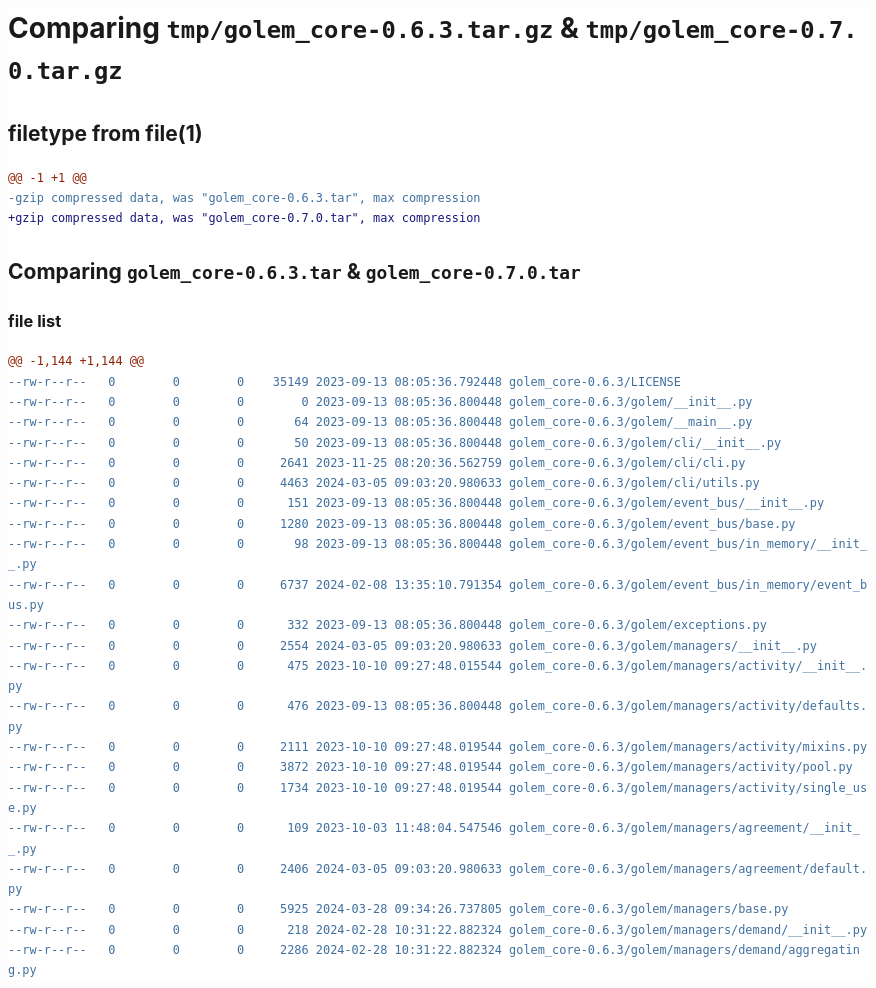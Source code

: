 # Comparing `tmp/golem_core-0.6.3.tar.gz` & `tmp/golem_core-0.7.0.tar.gz`

## filetype from file(1)

```diff
@@ -1 +1 @@
-gzip compressed data, was "golem_core-0.6.3.tar", max compression
+gzip compressed data, was "golem_core-0.7.0.tar", max compression
```

## Comparing `golem_core-0.6.3.tar` & `golem_core-0.7.0.tar`

### file list

```diff
@@ -1,144 +1,144 @@
--rw-r--r--   0        0        0    35149 2023-09-13 08:05:36.792448 golem_core-0.6.3/LICENSE
--rw-r--r--   0        0        0        0 2023-09-13 08:05:36.800448 golem_core-0.6.3/golem/__init__.py
--rw-r--r--   0        0        0       64 2023-09-13 08:05:36.800448 golem_core-0.6.3/golem/__main__.py
--rw-r--r--   0        0        0       50 2023-09-13 08:05:36.800448 golem_core-0.6.3/golem/cli/__init__.py
--rw-r--r--   0        0        0     2641 2023-11-25 08:20:36.562759 golem_core-0.6.3/golem/cli/cli.py
--rw-r--r--   0        0        0     4463 2024-03-05 09:03:20.980633 golem_core-0.6.3/golem/cli/utils.py
--rw-r--r--   0        0        0      151 2023-09-13 08:05:36.800448 golem_core-0.6.3/golem/event_bus/__init__.py
--rw-r--r--   0        0        0     1280 2023-09-13 08:05:36.800448 golem_core-0.6.3/golem/event_bus/base.py
--rw-r--r--   0        0        0       98 2023-09-13 08:05:36.800448 golem_core-0.6.3/golem/event_bus/in_memory/__init__.py
--rw-r--r--   0        0        0     6737 2024-02-08 13:35:10.791354 golem_core-0.6.3/golem/event_bus/in_memory/event_bus.py
--rw-r--r--   0        0        0      332 2023-09-13 08:05:36.800448 golem_core-0.6.3/golem/exceptions.py
--rw-r--r--   0        0        0     2554 2024-03-05 09:03:20.980633 golem_core-0.6.3/golem/managers/__init__.py
--rw-r--r--   0        0        0      475 2023-10-10 09:27:48.015544 golem_core-0.6.3/golem/managers/activity/__init__.py
--rw-r--r--   0        0        0      476 2023-09-13 08:05:36.800448 golem_core-0.6.3/golem/managers/activity/defaults.py
--rw-r--r--   0        0        0     2111 2023-10-10 09:27:48.019544 golem_core-0.6.3/golem/managers/activity/mixins.py
--rw-r--r--   0        0        0     3872 2023-10-10 09:27:48.019544 golem_core-0.6.3/golem/managers/activity/pool.py
--rw-r--r--   0        0        0     1734 2023-10-10 09:27:48.019544 golem_core-0.6.3/golem/managers/activity/single_use.py
--rw-r--r--   0        0        0      109 2023-10-03 11:48:04.547546 golem_core-0.6.3/golem/managers/agreement/__init__.py
--rw-r--r--   0        0        0     2406 2024-03-05 09:03:20.980633 golem_core-0.6.3/golem/managers/agreement/default.py
--rw-r--r--   0        0        0     5925 2024-03-28 09:34:26.737805 golem_core-0.6.3/golem/managers/base.py
--rw-r--r--   0        0        0      218 2024-02-28 10:31:22.882324 golem_core-0.6.3/golem/managers/demand/__init__.py
--rw-r--r--   0        0        0     2286 2024-02-28 10:31:22.882324 golem_core-0.6.3/golem/managers/demand/aggregating.py
```